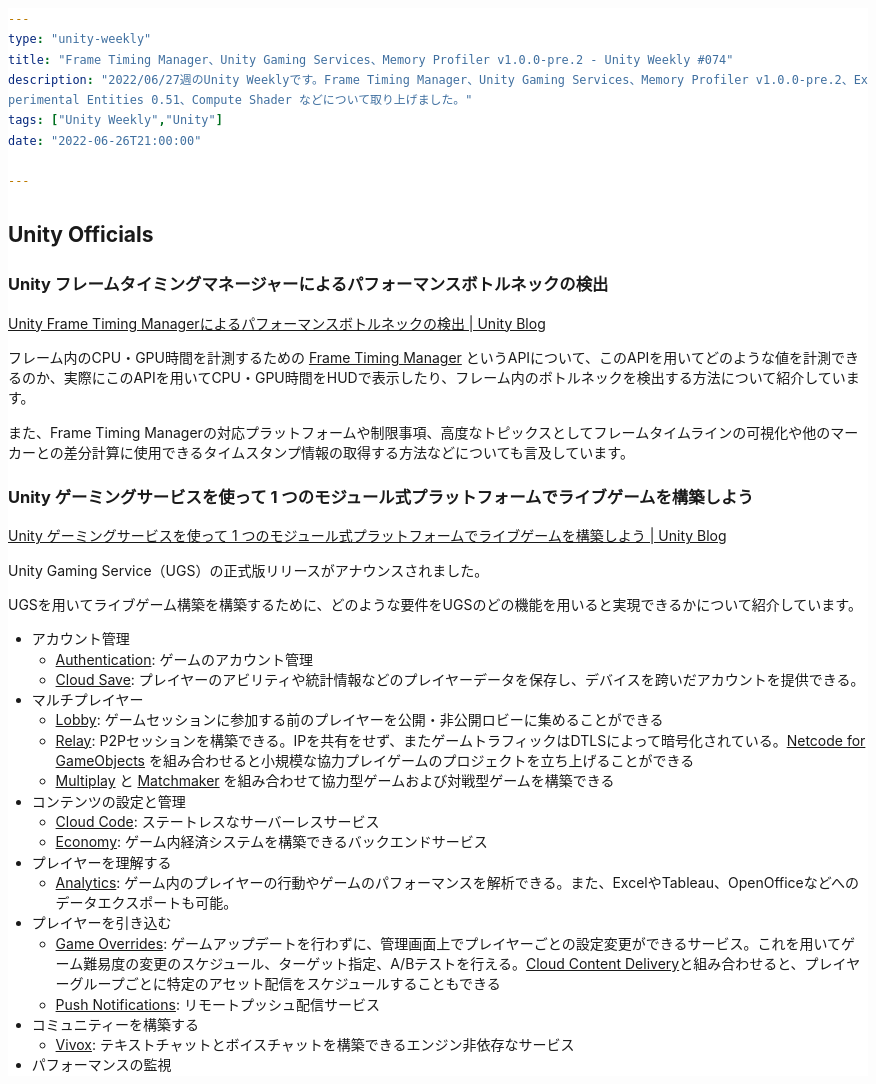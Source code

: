 ```yaml
---
type: "unity-weekly"
title: "Frame Timing Manager、Unity Gaming Services、Memory Profiler v1.0.0-pre.2 - Unity Weekly #074"
description: "2022/06/27週のUnity Weeklyです。Frame Timing Manager、Unity Gaming Services、Memory Profiler v1.0.0-pre.2、Experimental Entities 0.51、Compute Shader などについて取り上げました。"
tags: ["Unity Weekly","Unity"]
date: "2022-06-26T21:00:00"

---
```


## Unity Officials

### Unity フレームタイミングマネージャーによるパフォーマンスボトルネックの検出

[Unity Frame Timing Managerによるパフォーマンスボトルネックの検出 | Unity Blog](https://blog.unity.com/ja/technology/detecting-performance-bottlenecks-with-unity-frame-timing-manager)

フレーム内のCPU・GPU時間を計測するための [Frame Timing Manager](https://docs.unity3d.com/2022.2/Documentation/Manual/frame-timing-manager.html) というAPIについて、このAPIを用いてどのような値を計測できるのか、実際にこのAPIを用いてCPU・GPU時間をHUDで表示したり、フレーム内のボトルネックを検出する方法について紹介しています。



また、Frame Timing Managerの対応プラットフォームや制限事項、高度なトピックスとしてフレームタイムラインの可視化や他のマーカーとの差分計算に使用できるタイムスタンプ情報の取得する方法などについても言及しています。

### Unity ゲーミングサービスを使って 1 つのモジュール式プラットフォームでライブゲームを構築しよう

[Unity ゲーミングサービスを使って 1 つのモジュール式プラットフォームでライブゲームを構築しよう | Unity Blog](https://blog.unity.com/ja/games/build-your-live-game-in-a-single-modular-platform-with-unity-gaming-services)

Unity Gaming Service（UGS）の正式版リリースがアナウンスされました。



UGSを用いてライブゲーム構築を構築するために、どのような要件をUGSのどの機能を用いると実現できるかについて紹介しています。

* アカウント管理
    * [Authentication](https://unity.com/ja/products/authentication): ゲームのアカウント管理
    * [Cloud Save](https://unity.com/ja/products/cloud-save): プレイヤーのアビリティや統計情報などのプレイヤーデータを保存し、デバイスを跨いだアカウントを提供できる。
* マルチプレイヤー
    * [Lobby](https://unity.com/ja/products/lobby): ゲームセッションに参加する前のプレイヤーを公開・非公開ロビーに集めることができる
    * [Relay](https://unity.com/ja/products/relay): P2Pセッションを構築できる。IPを共有をせず、またゲームトラフィックはDTLSによって暗号化されている。[Netcode for GameObjects](https://unity.com/ja/products/netcode) を組み合わせると小規模な協力プレイゲームのプロジェクトを立ち上げることができる
    * [Multiplay](https://unity.com/ja/products/multiplay) と [Matchmaker](https://unity.com/ja/products/matchmaker) を組み合わせて協力型ゲームおよび対戦型ゲームを構築できる
* コンテンツの設定と管理
    * [Cloud Code](https://unity.com/ja/products/cloud-code): ステートレスなサーバーレスサービス
    * [Economy](https://unity.com/ja/products/economy): ゲーム内経済システムを構築できるバックエンドサービス
* プレイヤーを理解する
    * [Analytics](https://unity.com/ja/products/unity-analytics): ゲーム内のプレイヤーの行動やゲームのパフォーマンスを解析できる。また、ExcelやTableau、OpenOfficeなどへのデータエクスポートも可能。
* プレイヤーを引き込む
    * [Game Overrides](https://unity.com/ja/solutions/games-operate/engage): ゲームアップデートを行わずに、管理画面上でプレイヤーごとの設定変更ができるサービス。これを用いてゲーム難易度の変更のスケジュール、ターゲット指定、A/Bテストを行える。[Cloud Content Delivery](https://docs.unity.com/ccd/UnityCCDGameOverrides.html)と組み合わせると、プレイヤーグループごとに特定のアセット配信をスケジュールすることもできる
    * [Push Notifications](https://docs.unity.com/push-notifications/WhatArePushNotifications.html): リモートプッシュ配信サービス
* コミュニティーを構築する
    * [Vivox](https://unity.com/ja/products/vivox): テキストチャットとボイスチャットを構築できるエンジン非依存なサービス
* パフォーマンスの監視